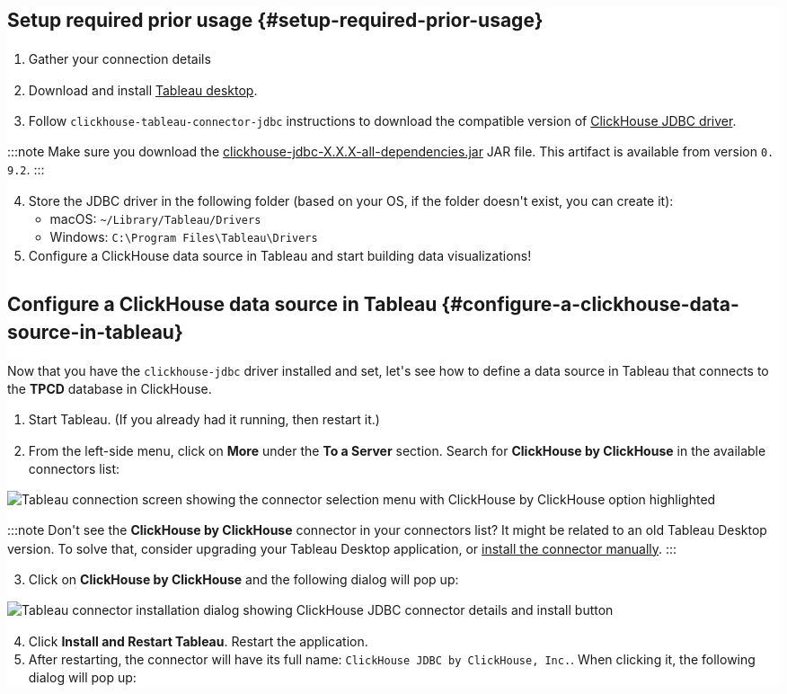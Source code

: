 <TOCInline toc={toc}/>

## Setup required prior usage {#setup-required-prior-usage}

1. Gather your connection details
   <ConnectionDetails />

2. Download and install  <a href="https://www.tableau.com/products/desktop/download" target="_blank">Tableau
   desktop</a>.
3. Follow `clickhouse-tableau-connector-jdbc` instructions to download the compatible version
   of <a href="https://github.com/ClickHouse/clickhouse-java/releases/" target="_blank">ClickHouse JDBC driver</a>.

:::note
Make sure you download the [clickhouse-jdbc-X.X.X-all-dependencies.jar](https://github.com/ClickHouse/clickhouse-java/releases) JAR file. This artifact is available from version `0.9.2`.
:::

4. Store the JDBC driver in the following folder (based on your OS, if the folder doesn't exist, you can create it):
    - macOS: `~/Library/Tableau/Drivers`
    - Windows: `C:\Program Files\Tableau\Drivers`
5. Configure a ClickHouse data source in Tableau and start building data visualizations!

## Configure a ClickHouse data source in Tableau {#configure-a-clickhouse-data-source-in-tableau}

Now that you have the `clickhouse-jdbc` driver installed and set, let's see how to define a data
source in Tableau that connects to the **TPCD** database in ClickHouse.

1. Start Tableau. (If you already had it running, then restart it.)

2. From the left-side menu, click on **More** under the **To a Server** section. Search for **ClickHouse by ClickHouse** in the available connectors list:

<Image size="md" img={tableau_connecttoserver} alt="Tableau connection screen showing the connector selection menu with ClickHouse by ClickHouse option highlighted" border />
<br/>

:::note
Don't see the **ClickHouse by ClickHouse** connector in your connectors list? It might be related to an old Tableau Desktop version.
To solve that, consider upgrading your Tableau Desktop application, or [install the connector manually](#install-the-connector-manually).
:::

3. Click on **ClickHouse by ClickHouse**  and the following dialog will pop up:

<Image size="md" img={tableau_connector_details} alt="Tableau connector installation dialog showing ClickHouse JDBC connector details and install button" border />
<br/>
 
4. Click **Install and Restart Tableau**. Restart the application.
5. After restarting, the connector will have its full name: `ClickHouse JDBC by ClickHouse, Inc.`. When clicking it, the following dialog will pop up:
